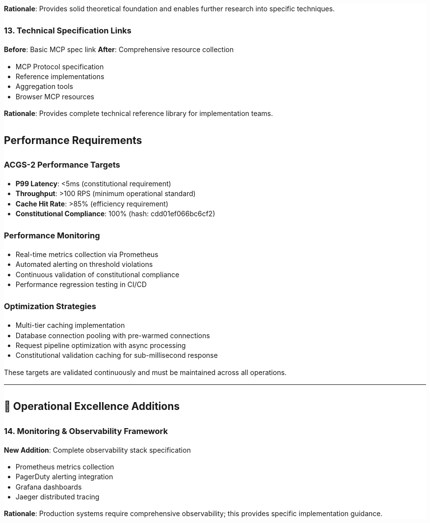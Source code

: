 **Rationale**: Provides solid theoretical foundation and enables further research into specific techniques.

### 13. **Technical Specification Links**
**Before**: Basic MCP spec link
**After**: Comprehensive resource collection

- MCP Protocol specification
- Reference implementations
- Aggregation tools
- Browser MCP resources

**Rationale**: Provides complete technical reference library for implementation teams.


## Performance Requirements

### ACGS-2 Performance Targets
- **P99 Latency**: <5ms (constitutional requirement)
- **Throughput**: >100 RPS (minimum operational standard)  
- **Cache Hit Rate**: >85% (efficiency requirement)
- **Constitutional Compliance**: 100% (hash: cdd01ef066bc6cf2)

### Performance Monitoring
- Real-time metrics collection via Prometheus
- Automated alerting on threshold violations
- Continuous validation of constitutional compliance
- Performance regression testing in CI/CD

### Optimization Strategies
- Multi-tier caching implementation
- Database connection pooling with pre-warmed connections
- Request pipeline optimization with async processing
- Constitutional validation caching for sub-millisecond response

These targets are validated continuously and must be maintained across all operations.

---

## 🚀 **Operational Excellence Additions**

### 14. **Monitoring & Observability Framework**
**New Addition**: Complete observability stack specification

- Prometheus metrics collection
- PagerDuty alerting integration
- Grafana dashboards
- Jaeger distributed tracing

**Rationale**: Production systems require comprehensive observability; this provides specific implementation guidance.
